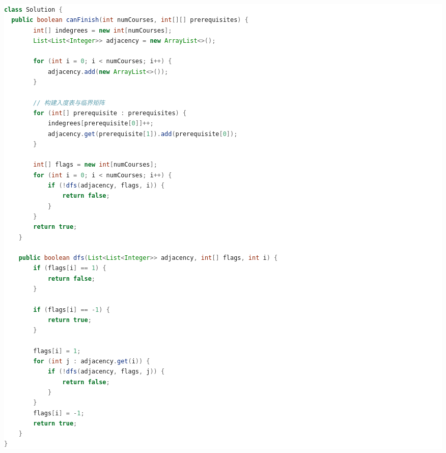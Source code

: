 ```java
class Solution {
  public boolean canFinish(int numCourses, int[][] prerequisites) {
        int[] indegrees = new int[numCourses];
        List<List<Integer>> adjacency = new ArrayList<>();

        for (int i = 0; i < numCourses; i++) {
            adjacency.add(new ArrayList<>());
        }

        // 构建入度表与临界矩阵
        for (int[] prerequisite : prerequisites) {
            indegrees[prerequisite[0]]++;
            adjacency.get(prerequisite[1]).add(prerequisite[0]);
        }

        int[] flags = new int[numCourses];
        for (int i = 0; i < numCourses; i++) {
            if (!dfs(adjacency, flags, i)) {
                return false;
            }
        }
        return true;
    }

    public boolean dfs(List<List<Integer>> adjacency, int[] flags, int i) {
        if (flags[i] == 1) {
            return false;
        }

        if (flags[i] == -1) {
            return true;
        }

        flags[i] = 1;
        for (int j : adjacency.get(i)) {
            if (!dfs(adjacency, flags, j)) {
                return false;
            }
        }
        flags[i] = -1;
        return true;
    }
}
```

